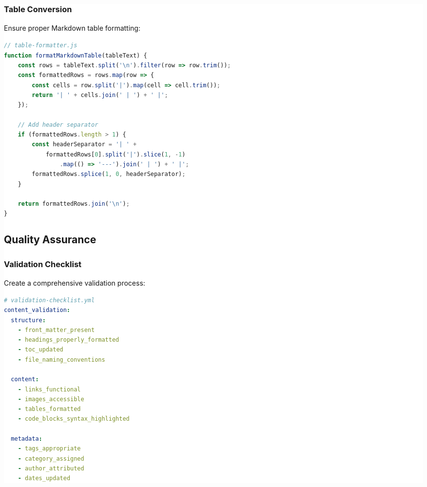 ### Table Conversion

Ensure proper Markdown table formatting:

```javascript
// table-formatter.js
function formatMarkdownTable(tableText) {
    const rows = tableText.split('\n').filter(row => row.trim());
    const formattedRows = rows.map(row => {
        const cells = row.split('|').map(cell => cell.trim());
        return '| ' + cells.join(' | ') + ' |';
    });
    
    // Add header separator
    if (formattedRows.length > 1) {
        const headerSeparator = '| ' + 
            formattedRows[0].split('|').slice(1, -1)
                .map(() => '---').join(' | ') + ' |';
        formattedRows.splice(1, 0, headerSeparator);
    }
    
    return formattedRows.join('\n');
}
```

## Quality Assurance

### Validation Checklist

Create a comprehensive validation process:

```yaml
# validation-checklist.yml
content_validation:
  structure:
    - front_matter_present
    - headings_properly_formatted
    - toc_updated
    - file_naming_conventions
  
  content:
    - links_functional
    - images_accessible
    - tables_formatted
    - code_blocks_syntax_highlighted
  
  metadata:
    - tags_appropriate
    - category_assigned
    - author_attributed
    - dates_updated
```
